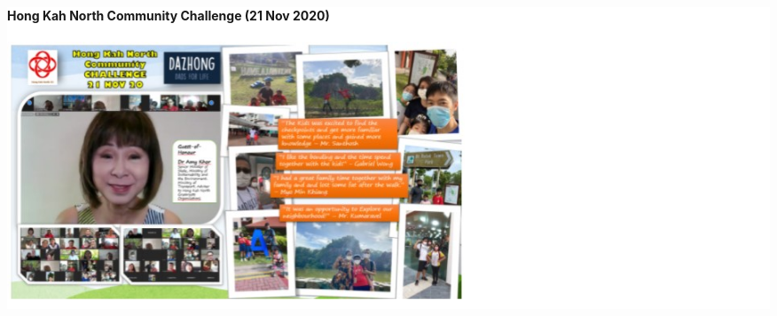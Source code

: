 #### Hong Kah North Community Challenge (21 Nov 2020)

<img src="/images/dfl18.png" style="width:60%">